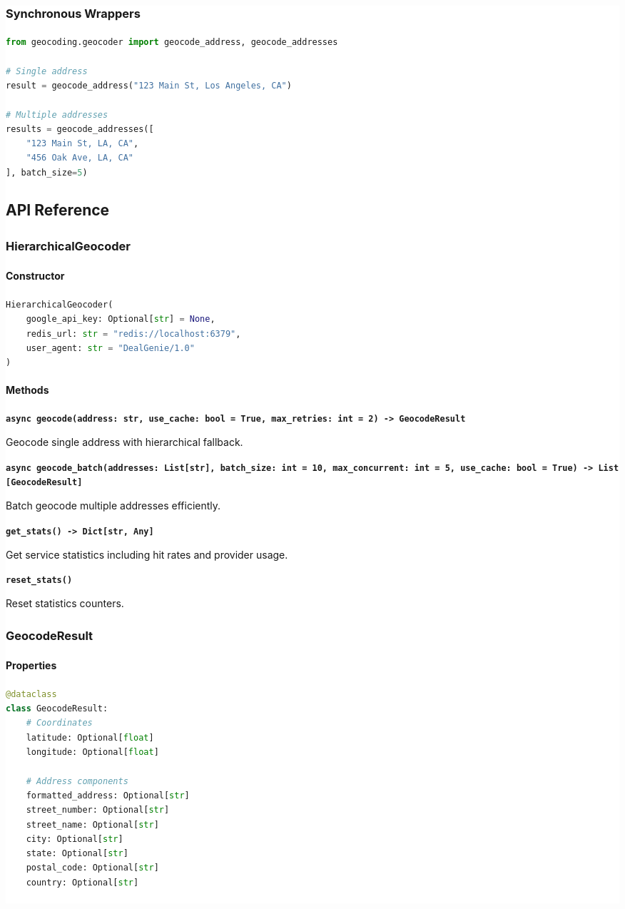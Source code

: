 ### Synchronous Wrappers

```python
from geocoding.geocoder import geocode_address, geocode_addresses

# Single address
result = geocode_address("123 Main St, Los Angeles, CA")

# Multiple addresses  
results = geocode_addresses([
    "123 Main St, LA, CA",
    "456 Oak Ave, LA, CA"
], batch_size=5)
```

## API Reference

### HierarchicalGeocoder

#### Constructor

```python
HierarchicalGeocoder(
    google_api_key: Optional[str] = None,
    redis_url: str = "redis://localhost:6379", 
    user_agent: str = "DealGenie/1.0"
)
```

#### Methods

**`async geocode(address: str, use_cache: bool = True, max_retries: int = 2) -> GeocodeResult`**

Geocode single address with hierarchical fallback.

**`async geocode_batch(addresses: List[str], batch_size: int = 10, max_concurrent: int = 5, use_cache: bool = True) -> List[GeocodeResult]`**

Batch geocode multiple addresses efficiently.

**`get_stats() -> Dict[str, Any]`**

Get service statistics including hit rates and provider usage.

**`reset_stats()`**

Reset statistics counters.

### GeocodeResult

#### Properties

```python
@dataclass
class GeocodeResult:
    # Coordinates
    latitude: Optional[float]
    longitude: Optional[float]
    
    # Address components
    formatted_address: Optional[str]
    street_number: Optional[str]
    street_name: Optional[str]
    city: Optional[str]
    state: Optional[str]
    postal_code: Optional[str]
    country: Optional[str]
    
```